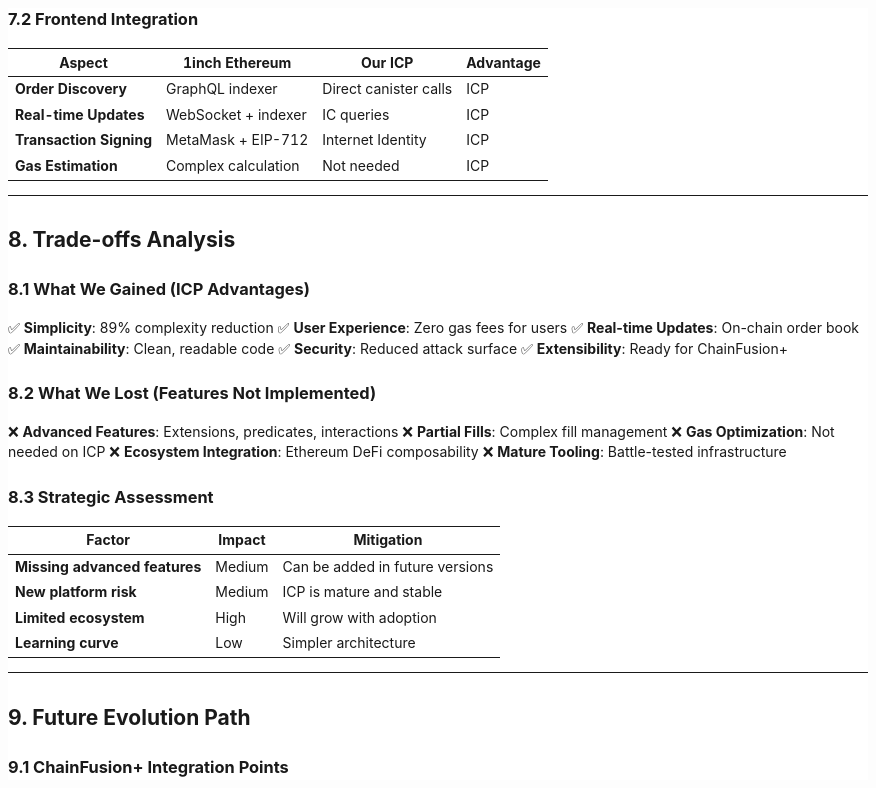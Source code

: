 ### 7.2 Frontend Integration

| Aspect                  | 1inch Ethereum      | Our ICP               | Advantage |
| ----------------------- | ------------------- | --------------------- | --------- |
| **Order Discovery**     | GraphQL indexer     | Direct canister calls | ICP       |
| **Real-time Updates**   | WebSocket + indexer | IC queries            | ICP       |
| **Transaction Signing** | MetaMask + EIP-712  | Internet Identity     | ICP       |
| **Gas Estimation**      | Complex calculation | Not needed            | ICP       |

---

## 8. Trade-offs Analysis

### 8.1 What We Gained (ICP Advantages)

✅ **Simplicity**: 89% complexity reduction
✅ **User Experience**: Zero gas fees for users
✅ **Real-time Updates**: On-chain order book
✅ **Maintainability**: Clean, readable code
✅ **Security**: Reduced attack surface
✅ **Extensibility**: Ready for ChainFusion+

### 8.2 What We Lost (Features Not Implemented)

❌ **Advanced Features**: Extensions, predicates, interactions
❌ **Partial Fills**: Complex fill management
❌ **Gas Optimization**: Not needed on ICP
❌ **Ecosystem Integration**: Ethereum DeFi composability
❌ **Mature Tooling**: Battle-tested infrastructure

### 8.3 Strategic Assessment

| Factor                        | Impact | Mitigation                      |
| ----------------------------- | ------ | ------------------------------- |
| **Missing advanced features** | Medium | Can be added in future versions |
| **New platform risk**         | Medium | ICP is mature and stable        |
| **Limited ecosystem**         | High   | Will grow with adoption         |
| **Learning curve**            | Low    | Simpler architecture            |

---

## 9. Future Evolution Path

### 9.1 ChainFusion+ Integration Points
